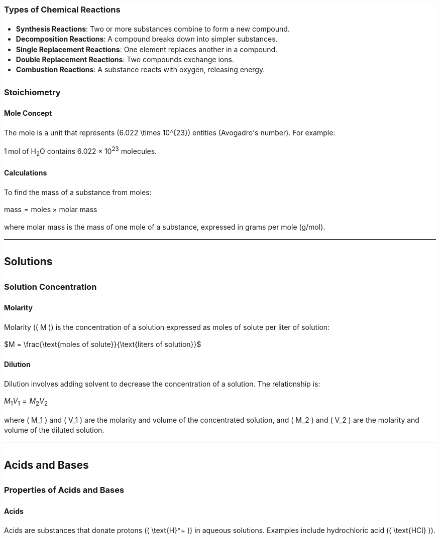 ### Types of Chemical Reactions
- **Synthesis Reactions**: Two or more substances combine to form a new compound.
- **Decomposition Reactions**: A compound breaks down into simpler substances.
- **Single Replacement Reactions**: One element replaces another in a compound.
- **Double Replacement Reactions**: Two compounds exchange ions.
- **Combustion Reactions**: A substance reacts with oxygen, releasing energy.

### Stoichiometry

#### Mole Concept
The mole is a unit that represents \(6.022 \times 10^{23}\) entities (Avogadro's number). For example:

$1 \, \text{mol} \text{ of } \text{H}_2\text{O} \text{ contains } 6.022 \times 10^{23} \text{ molecules}.$

#### Calculations
To find the mass of a substance from moles:

$\text{mass} = \text{moles} \times \text{molar mass}$

where molar mass is the mass of one mole of a substance, expressed in grams per mole (g/mol).

---

## Solutions

### Solution Concentration

#### Molarity
Molarity (\( M \)) is the concentration of a solution expressed as moles of solute per liter of solution:

$M = \frac{\text{moles of solute}}{\text{liters of solution}}$

#### Dilution
Dilution involves adding solvent to decrease the concentration of a solution. The relationship is:

$M_1V_1 = M_2V_2$

where \( M_1 \) and \( V_1 \) are the molarity and volume of the concentrated solution, and \( M_2 \) and \( V_2 \) are the molarity and volume of the diluted solution.

---

## Acids and Bases

### Properties of Acids and Bases

#### Acids
Acids are substances that donate protons (\( \text{H}^+ \)) in aqueous solutions. Examples include hydrochloric acid (\( \text{HCl} \)).

